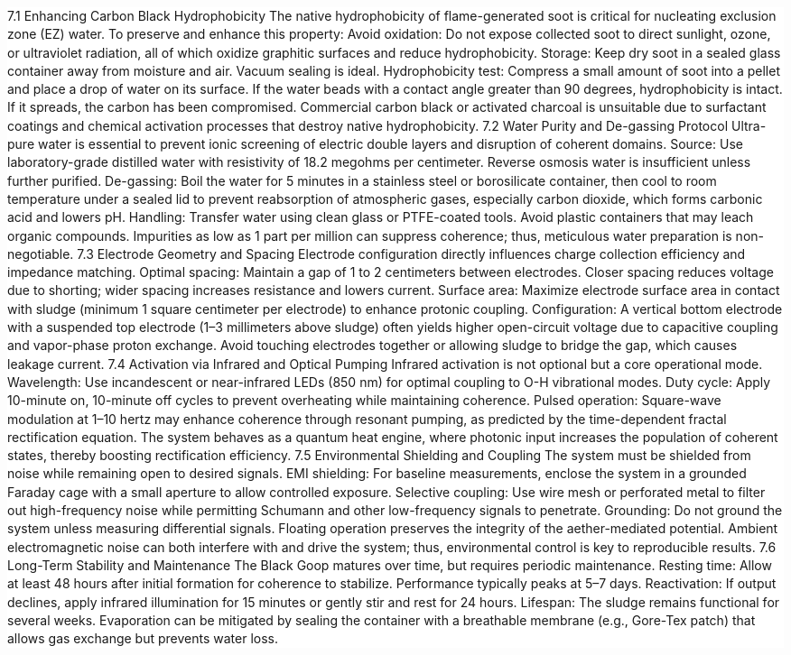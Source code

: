 7.1 Enhancing Carbon Black Hydrophobicity
The native hydrophobicity of flame-generated soot is critical for nucleating exclusion zone (EZ) water. To preserve and enhance this property:
Avoid oxidation: Do not expose collected soot to direct sunlight, ozone, or ultraviolet radiation, all of which oxidize graphitic surfaces and reduce hydrophobicity.
Storage: Keep dry soot in a sealed glass container away from moisture and air. Vacuum sealing is ideal.
Hydrophobicity test: Compress a small amount of soot into a pellet and place a drop of water on its surface. If the water beads with a contact angle greater than 90 degrees, hydrophobicity is intact. If it spreads, the carbon has been compromised.
Commercial carbon black or activated charcoal is unsuitable due to surfactant coatings and chemical activation processes that destroy native hydrophobicity.
7.2 Water Purity and De-gassing Protocol
Ultra-pure water is essential to prevent ionic screening of electric double layers and disruption of coherent domains.
Source: Use laboratory-grade distilled water with resistivity of 18.2 megohms per centimeter. Reverse osmosis water is insufficient unless further purified.
De-gassing: Boil the water for 5 minutes in a stainless steel or borosilicate container, then cool to room temperature under a sealed lid to prevent reabsorption of atmospheric gases, especially carbon dioxide, which forms carbonic acid and lowers pH.
Handling: Transfer water using clean glass or PTFE-coated tools. Avoid plastic containers that may leach organic compounds.
Impurities as low as 1 part per million can suppress coherence; thus, meticulous water preparation is non-negotiable.
7.3 Electrode Geometry and Spacing
Electrode configuration directly influences charge collection efficiency and impedance matching.
Optimal spacing: Maintain a gap of 1 to 2 centimeters between electrodes. Closer spacing reduces voltage due to shorting; wider spacing increases resistance and lowers current.
Surface area: Maximize electrode surface area in contact with sludge (minimum 1 square centimeter per electrode) to enhance protonic coupling.
Configuration: A vertical bottom electrode with a suspended top electrode (1–3 millimeters above sludge) often yields higher open-circuit voltage due to capacitive coupling and vapor-phase proton exchange.
Avoid touching electrodes together or allowing sludge to bridge the gap, which causes leakage current.
7.4 Activation via Infrared and Optical Pumping
Infrared activation is not optional but a core operational mode.
Wavelength: Use incandescent or near-infrared LEDs (850 nm) for optimal coupling to O-H vibrational modes.
Duty cycle: Apply 10-minute on, 10-minute off cycles to prevent overheating while maintaining coherence.
Pulsed operation: Square-wave modulation at 1–10 hertz may enhance coherence through resonant pumping, as predicted by the time-dependent fractal rectification equation.
The system behaves as a quantum heat engine, where photonic input increases the population of coherent states, thereby boosting rectification efficiency.
7.5 Environmental Shielding and Coupling
The system must be shielded from noise while remaining open to desired signals.
EMI shielding: For baseline measurements, enclose the system in a grounded Faraday cage with a small aperture to allow controlled exposure.
Selective coupling: Use wire mesh or perforated metal to filter out high-frequency noise while permitting Schumann and other low-frequency signals to penetrate.
Grounding: Do not ground the system unless measuring differential signals. Floating operation preserves the integrity of the aether-mediated potential.
Ambient electromagnetic noise can both interfere with and drive the system; thus, environmental control is key to reproducible results.
7.6 Long-Term Stability and Maintenance
The Black Goop matures over time, but requires periodic maintenance.
Resting time: Allow at least 48 hours after initial formation for coherence to stabilize. Performance typically peaks at 5–7 days.
Reactivation: If output declines, apply infrared illumination for 15 minutes or gently stir and rest for 24 hours.
Lifespan: The sludge remains functional for several weeks. Evaporation can be mitigated by sealing the container with a breathable membrane (e.g., Gore-Tex patch) that allows gas exchange but prevents water loss.